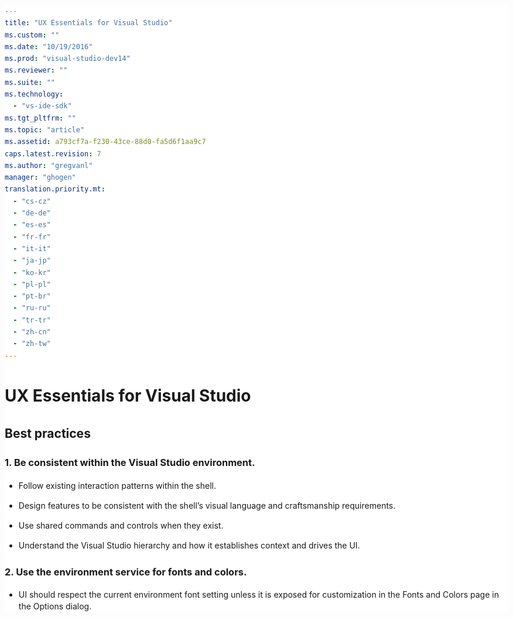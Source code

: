 ```yaml
---
title: "UX Essentials for Visual Studio"
ms.custom: ""
ms.date: "10/19/2016"
ms.prod: "visual-studio-dev14"
ms.reviewer: ""
ms.suite: ""
ms.technology: 
  - "vs-ide-sdk"
ms.tgt_pltfrm: ""
ms.topic: "article"
ms.assetid: a793cf7a-f230-43ce-88d0-fa5d6f1aa9c7
caps.latest.revision: 7
ms.author: "gregvanl"
manager: "ghogen"
translation.priority.mt: 
  - "cs-cz"
  - "de-de"
  - "es-es"
  - "fr-fr"
  - "it-it"
  - "ja-jp"
  - "ko-kr"
  - "pl-pl"
  - "pt-br"
  - "ru-ru"
  - "tr-tr"
  - "zh-cn"
  - "zh-tw"
---
```

# UX Essentials for Visual Studio
## Best practices  
  
### 1. Be consistent within the Visual Studio environment.  
  
-   Follow existing interaction patterns within the shell.  
  
-   Design features to be consistent with the shell’s visual language and craftsmanship requirements.  
  
-   Use shared commands and controls when they exist.  
  
-   Understand the Visual Studio hierarchy and how it establishes context and drives the UI.  
  
### 2. Use the environment service for fonts and colors.  
  
-   UI should respect the current environment font setting unless it is exposed for customization in the Fonts and Colors page in the Options dialog.  
  